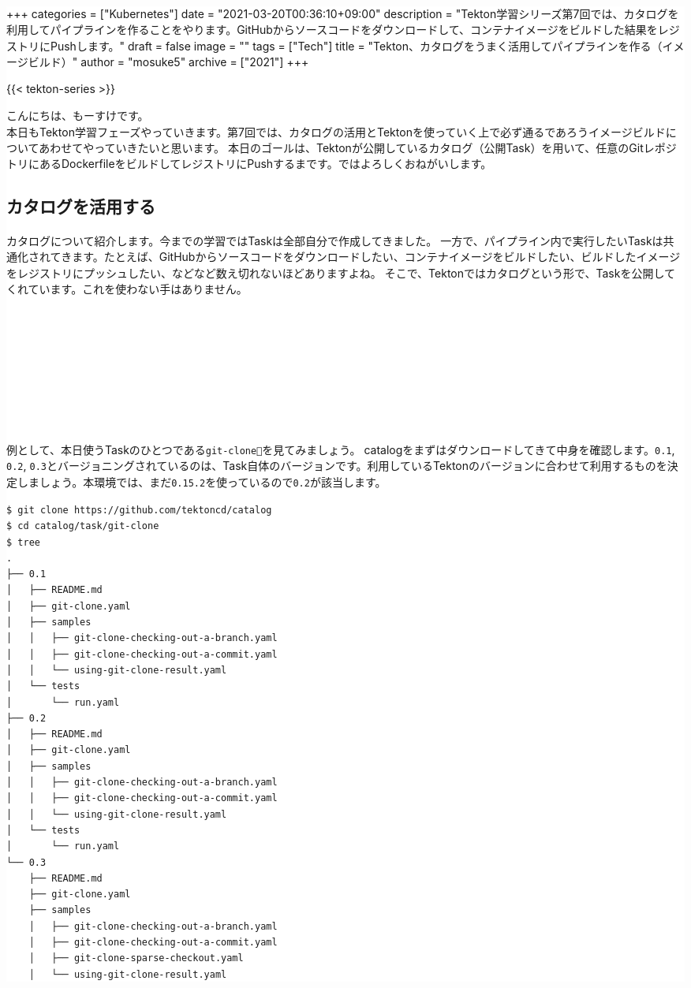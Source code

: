 +++
categories = ["Kubernetes"]
date = "2021-03-20T00:36:10+09:00"
description = "Tekton学習シリーズ第7回では、カタログを利用してパイプラインを作ることをやります。GitHubからソースコードをダウンロードして、コンテナイメージをビルドした結果をレジストリにPushします。"
draft = false
image = ""
tags = ["Tech"]
title = "Tekton、カタログをうまく活用してパイプラインを作る（イメージビルド）"
author = "mosuke5"
archive = ["2021"]
+++

{{< tekton-series >}}

こんにちは、もーすけです。  
本日もTekton学習フェーズやっていきます。第7回では、カタログの活用とTektonを使っていく上で必ず通るであろうイメージビルドについてあわせてやっていきたいと思います。
本日のゴールは、Tektonが公開しているカタログ（公開Task）を用いて、任意のGitレポジトリにあるDockerfileをビルドしてレジストリにPushするまです。ではよろしくおねがいします。


## カタログを活用する
カタログについて紹介します。今までの学習ではTaskは全部自分で作成してきました。
一方で、パイプライン内で実行したいTaskは共通化されてきます。たとえば、GitHubからソースコードをダウンロードしたい、コンテナイメージをビルドしたい、ビルドしたイメージをレジストリにプッシュしたい、などなど数え切れないほどありますよね。
そこで、Tektonではカタログという形で、Taskを公開してくれています。これを使わない手はありません。

<div class="iframely-embed"><div class="iframely-responsive" style="height: 140px; padding-bottom: 0; margin-bottom: 30px;"><a href="https://github.com/tektoncd/catalog" data-iframely-url="//cdn.iframe.ly/XxCD6ka"></a></div></div><script async src="//cdn.iframe.ly/embed.js" charset="utf-8"></script>

例として、本日使うTaskのひとつである`git-clone`を見てみましょう。
catalogをまずはダウンロードしてきて中身を確認します。`0.1`, `0.2`, `0.3`とバージョニングされているのは、Task自体のバージョンです。利用しているTektonのバージョンに合わせて利用するものを決定しましょう。本環境では、まだ`0.15.2`を使っているので`0.2`が該当します。

```
$ git clone https://github.com/tektoncd/catalog
$ cd catalog/task/git-clone
$ tree
.
├── 0.1
│   ├── README.md
│   ├── git-clone.yaml
│   ├── samples
│   │   ├── git-clone-checking-out-a-branch.yaml
│   │   ├── git-clone-checking-out-a-commit.yaml
│   │   └── using-git-clone-result.yaml
│   └── tests
│       └── run.yaml
├── 0.2
│   ├── README.md
│   ├── git-clone.yaml
│   ├── samples
│   │   ├── git-clone-checking-out-a-branch.yaml
│   │   ├── git-clone-checking-out-a-commit.yaml
│   │   └── using-git-clone-result.yaml
│   └── tests
│       └── run.yaml
└── 0.3
    ├── README.md
    ├── git-clone.yaml
    ├── samples
    │   ├── git-clone-checking-out-a-branch.yaml
    │   ├── git-clone-checking-out-a-commit.yaml
    │   ├── git-clone-sparse-checkout.yaml
    │   └── using-git-clone-result.yaml
```
